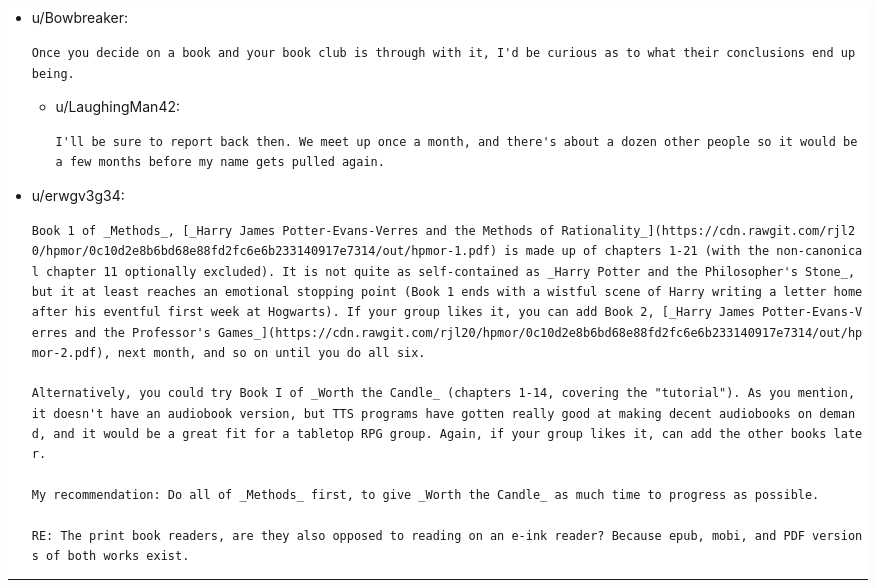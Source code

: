 - u/Bowbreaker:
  ```
  Once you decide on a book and your book club is through with it, I'd be curious as to what their conclusions end up being.
  ```

  - u/LaughingMan42:
    ```
    I'll be sure to report back then. We meet up once a month, and there's about a dozen other people so it would be a few months before my name gets pulled again.
    ```

- u/erwgv3g34:
  ```
  Book 1 of _Methods_, [_Harry James Potter-Evans-Verres and the Methods of Rationality_](https://cdn.rawgit.com/rjl20/hpmor/0c10d2e8b6bd68e88fd2fc6e6b233140917e7314/out/hpmor-1.pdf) is made up of chapters 1-21 (with the non-canonical chapter 11 optionally excluded). It is not quite as self-contained as _Harry Potter and the Philosopher's Stone_, but it at least reaches an emotional stopping point (Book 1 ends with a wistful scene of Harry writing a letter home after his eventful first week at Hogwarts). If your group likes it, you can add Book 2, [_Harry James Potter-Evans-Verres and the Professor's Games_](https://cdn.rawgit.com/rjl20/hpmor/0c10d2e8b6bd68e88fd2fc6e6b233140917e7314/out/hpmor-2.pdf), next month, and so on until you do all six.

  Alternatively, you could try Book I of _Worth the Candle_ (chapters 1-14, covering the "tutorial"). As you mention, it doesn't have an audiobook version, but TTS programs have gotten really good at making decent audiobooks on demand, and it would be a great fit for a tabletop RPG group. Again, if your group likes it, can add the other books later.

  My recommendation: Do all of _Methods_ first, to give _Worth the Candle_ as much time to progress as possible.

  RE: The print book readers, are they also opposed to reading on an e-ink reader? Because epub, mobi, and PDF versions of both works exist.
  ```

---


